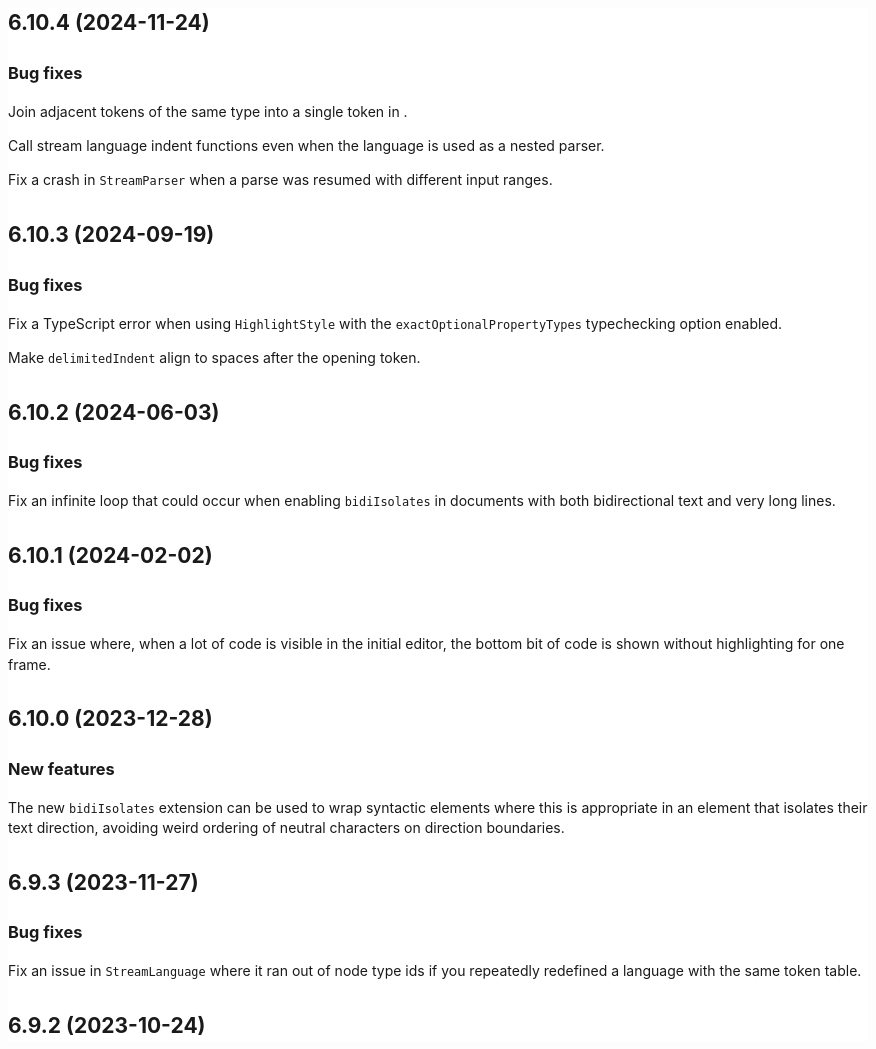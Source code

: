 ## 6.10.4 (2024-11-24)

### Bug fixes

Join adjacent tokens of the same type into a single token in .

Call stream language indent functions even when the language is used as a nested parser.

Fix a crash in `StreamParser` when a parse was resumed with different input ranges.

## 6.10.3 (2024-09-19)

### Bug fixes

Fix a TypeScript error when using `HighlightStyle` with the `exactOptionalPropertyTypes` typechecking option enabled.

Make `delimitedIndent` align to spaces after the opening token.

## 6.10.2 (2024-06-03)

### Bug fixes

Fix an infinite loop that could occur when enabling `bidiIsolates` in documents with both bidirectional text and very long lines.

## 6.10.1 (2024-02-02)

### Bug fixes

Fix an issue where, when a lot of code is visible in the initial editor, the bottom bit of code is shown without highlighting for one frame.

## 6.10.0 (2023-12-28)

### New features

The new `bidiIsolates` extension can be used to wrap syntactic elements where this is appropriate in an element that isolates their text direction, avoiding weird ordering of neutral characters on direction boundaries.

## 6.9.3 (2023-11-27)

### Bug fixes

Fix an issue in `StreamLanguage` where it ran out of node type ids if you repeatedly redefined a language with the same token table.

## 6.9.2 (2023-10-24)
